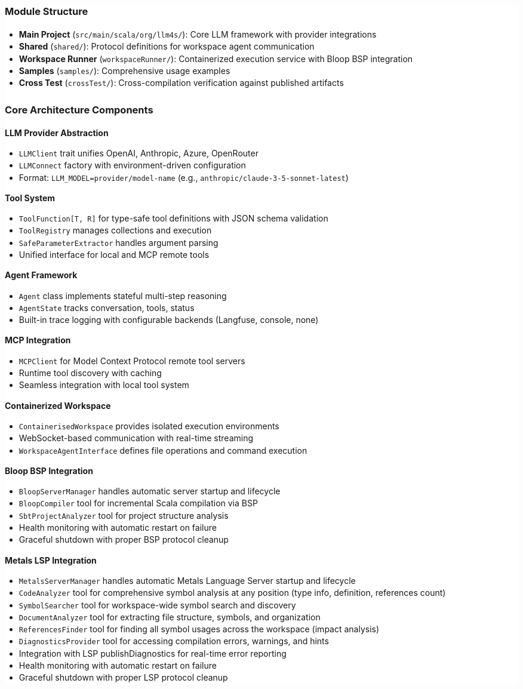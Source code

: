 ### Module Structure
- **Main Project** (`src/main/scala/org/llm4s/`): Core LLM framework with provider integrations
- **Shared** (`shared/`): Protocol definitions for workspace agent communication
- **Workspace Runner** (`workspaceRunner/`): Containerized execution service with Bloop BSP integration
- **Samples** (`samples/`): Comprehensive usage examples
- **Cross Test** (`crossTest/`): Cross-compilation verification against published artifacts

### Core Architecture Components

**LLM Provider Abstraction**
- `LLMClient` trait unifies OpenAI, Anthropic, Azure, OpenRouter
- `LLMConnect` factory with environment-driven configuration
- Format: `LLM_MODEL=provider/model-name` (e.g., `anthropic/claude-3-5-sonnet-latest`)

**Tool System**
- `ToolFunction[T, R]` for type-safe tool definitions with JSON schema validation
- `ToolRegistry` manages collections and execution
- `SafeParameterExtractor` handles argument parsing
- Unified interface for local and MCP remote tools

**Agent Framework**
- `Agent` class implements stateful multi-step reasoning
- `AgentState` tracks conversation, tools, status
- Built-in trace logging with configurable backends (Langfuse, console, none)

**MCP Integration**
- `MCPClient` for Model Context Protocol remote tool servers
- Runtime tool discovery with caching
- Seamless integration with local tool system

**Containerized Workspace**
- `ContainerisedWorkspace` provides isolated execution environments
- WebSocket-based communication with real-time streaming
- `WorkspaceAgentInterface` defines file operations and command execution

**Bloop BSP Integration**
- `BloopServerManager` handles automatic server startup and lifecycle
- `BloopCompiler` tool for incremental Scala compilation via BSP
- `SbtProjectAnalyzer` tool for project structure analysis
- Health monitoring with automatic restart on failure
- Graceful shutdown with proper BSP protocol cleanup

**Metals LSP Integration**
- `MetalsServerManager` handles automatic Metals Language Server startup and lifecycle
- `CodeAnalyzer` tool for comprehensive symbol analysis at any position (type info, definition, references count)
- `SymbolSearcher` tool for workspace-wide symbol search and discovery
- `DocumentAnalyzer` tool for extracting file structure, symbols, and organization
- `ReferencesFinder` tool for finding all symbol usages across the workspace (impact analysis)
- `DiagnosticsProvider` tool for accessing compilation errors, warnings, and hints
- Integration with LSP publishDiagnostics for real-time error reporting
- Health monitoring with automatic restart on failure
- Graceful shutdown with proper LSP protocol cleanup
